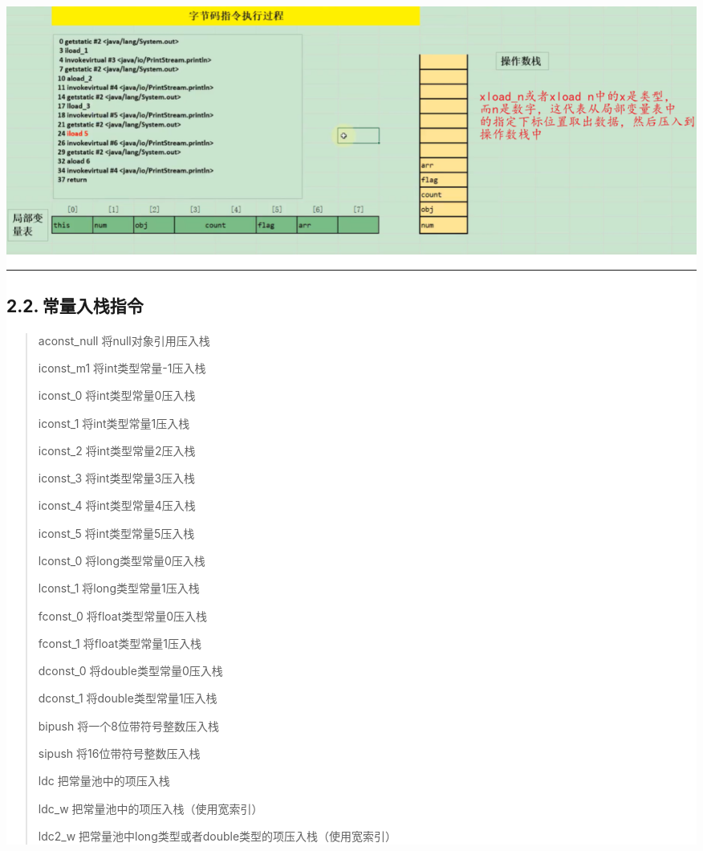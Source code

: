 ![image-20221229175331286](./assets/image-20221229175331286.png)
<hr/>

## 2.2. 常量入栈指令

> aconst_null 将null对象引用压入栈
>
> iconst_m1 将int类型常量-1压入栈
>
> iconst_0 将int类型常量0压入栈
>
> iconst_1 将int类型常量1压入栈
>
> iconst_2 将int类型常量2压入栈
>
> iconst_3 将int类型常量3压入栈
>
> iconst_4 将int类型常量4压入栈
>
> iconst_5 将int类型常量5压入栈
>
> lconst_0 将long类型常量0压入栈
>
> lconst_1 将long类型常量1压入栈
>
> fconst_0 将float类型常量0压入栈
>
> fconst_1 将float类型常量1压入栈
>
> dconst_0 将double类型常量0压入栈
>
> dconst_1 将double类型常量1压入栈
>
> bipush 将一个8位带符号整数压入栈
>
> sipush 将16位带符号整数压入栈
>
> ldc 把常量池中的项压入栈
>
> ldc_w 把常量池中的项压入栈（使用宽索引）
>
> ldc2_w 把常量池中long类型或者double类型的项压入栈（使用宽索引）

